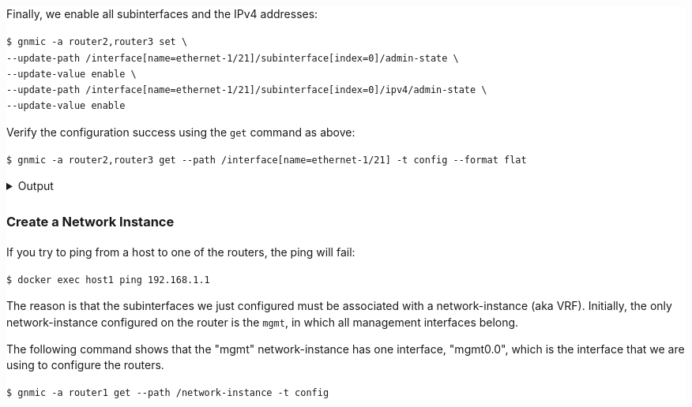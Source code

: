 Finally, we enable all subinterfaces and the IPv4 addresses:

```
$ gnmic -a router2,router3 set \
--update-path /interface[name=ethernet-1/21]/subinterface[index=0]/admin-state \
--update-value enable \
--update-path /interface[name=ethernet-1/21]/subinterface[index=0]/ipv4/admin-state \
--update-value enable
```

Verify the configuration success using the `get` command as above:

```
$ gnmic -a router2,router3 get --path /interface[name=ethernet-1/21] -t config --format flat
```

<details><summary>Output</summary></details>

### Create a Network Instance

If you try to ping from a host to one of the routers, the ping will fail:

```
$ docker exec host1 ping 192.168.1.1
```

The reason is that the subinterfaces we just configured must be associated with a network-instance (aka VRF). Initially, the only network-instance configured on the router is the `mgmt`, in which all management interfaces belong.

The following command shows that the "mgmt" network-instance has one interface, "mgmt0.0", which is the interface that we are using to configure the routers.


```
$ gnmic -a router1 get --path /network-instance -t config
```
